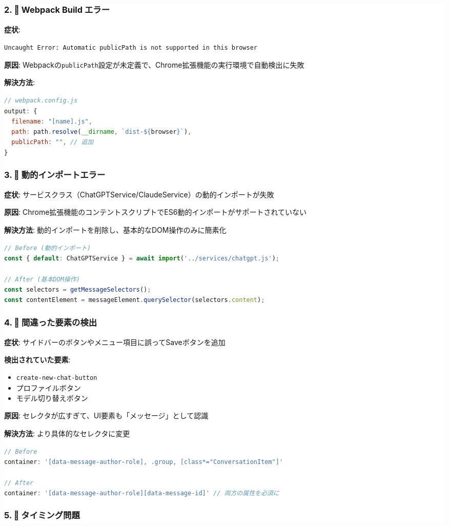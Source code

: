 ### 2. 🚨 Webpack Build エラー

**症状**:
```
Uncaught Error: Automatic publicPath is not supported in this browser
```

**原因**: Webpackの`publicPath`設定が未定義で、Chrome拡張機能の実行環境で自動検出に失敗

**解決方法**:
```javascript
// webpack.config.js
output: {
  filename: "[name].js",
  path: path.resolve(__dirname, `dist-${browser}`),
  publicPath: "", // 追加
}
```

### 3. 🚨 動的インポートエラー

**症状**: サービスクラス（ChatGPTService/ClaudeService）の動的インポートが失敗

**原因**: Chrome拡張機能のコンテントスクリプトでES6動的インポートがサポートされていない

**解決方法**: 動的インポートを削除し、基本的なDOM操作のみに簡素化
```javascript
// Before (動的インポート)
const { default: ChatGPTService } = await import('../services/chatgpt.js');

// After (基本DOM操作)
const selectors = getMessageSelectors();
const contentElement = messageElement.querySelector(selectors.content);
```

### 4. 🚨 間違った要素の検出

**症状**: サイドバーのボタンやメニュー項目に誤ってSaveボタンを追加

**検出されていた要素**:
- `create-new-chat-button`
- プロファイルボタン
- モデル切り替えボタン

**原因**: セレクタが広すぎて、UI要素も「メッセージ」として認識

**解決方法**: より具体的なセレクタに変更
```javascript
// Before
container: '[data-message-author-role], .group, [class*="ConversationItem"]'

// After  
container: '[data-message-author-role][data-message-id]' // 両方の属性を必須に
```

### 5. 🚨 タイミング問題
